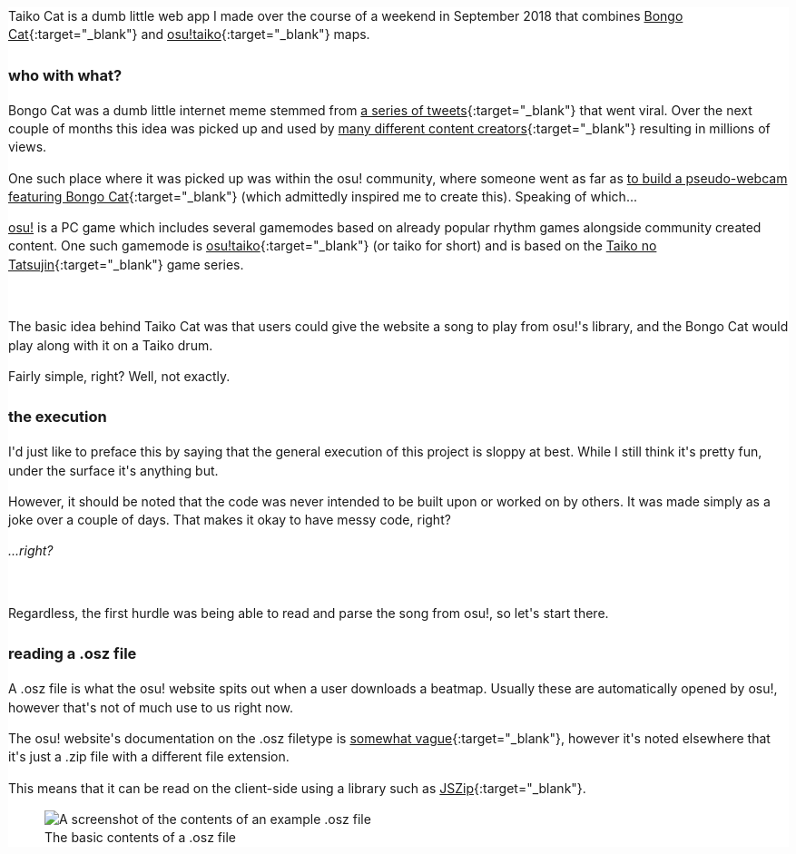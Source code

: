 Taiko Cat is a dumb little web app I made over the course of a weekend in September 2018 that combines [Bongo Cat](https://knowyourmeme.com/memes/bongo-cat){:target="_blank"} and [osu!taiko](https://osu.ppy.sh/help/wiki/Game_Modes/osu%21taiko){:target="_blank"} maps.

<h3 id="what"><span>who with what?</span></h3>

Bongo Cat was a dumb little internet meme stemmed from [a series of tweets](https://twitter.com/DitzyFlama/status/993487015499853824){:target="_blank"} that went viral. Over the next couple of months this idea was picked up and used by [many different content creators](https://www.youtube.com/results?search_query=bongo+cat){:target="_blank"} resulting in millions of views.

One such place where it was picked up was within the osu! community, where someone went as far as [to build a pseudo-webcam featuring Bongo Cat](https://www.reddit.com/r/osugame/comments/9gah62/i_made_a_bongo_cat_cam_for_osu_that_works_in_real/){:target="_blank"} (which admittedly inspired me to create this). Speaking of which...

[osu!](https://osu.ppy.sh) is a PC game which includes several gamemodes based on already popular rhythm games alongside community created content. One such gamemode is [osu!taiko](https://osu.ppy.sh/help/wiki/Game_Modes/osu%21taiko){:target="_blank"} (or taiko for short) and is based on the [Taiko no Tatsujin](https://en.wikipedia.org/wiki/Taiko_no_Tatsujin){:target="_blank"} game series.

<br>

The basic idea behind Taiko Cat was that users could give the website a song to play from osu!'s library, and the Bongo Cat would play along with it on a Taiko drum.

Fairly simple, right? Well, not exactly.

<h3 id="execution"><span>the execution</span></h3>

I'd just like to preface this by saying that the general execution of this project is sloppy at best. While I still think it's pretty fun, under the surface it's anything but. 

However, it should be noted that the code was never intended to be built upon or worked on by others. It was made simply as a joke over a couple of days. That makes it okay to have messy code, right?

*...right?*

<br>

Regardless, the first hurdle was being able to read and parse the song from osu!, so let's start there.

<h3 id="reading-an-osz-file"><span>reading a .osz file</span></h3>

A .osz file is what the osu! website spits out when a user downloads a beatmap. Usually these are automatically opened by osu!, however that's not of much use to us right now.

The osu! website's documentation on the .osz filetype is [somewhat vague](https://osu.ppy.sh/help/wiki/osu!_File_Formats/Osz_(file_format)){:target="_blank"}, however it's noted elsewhere that it's just a .zip file with a different file extension.

This means that it can be read on the client-side using a library such as [JSZip](https://stuk.github.io/jszip/){:target="_blank"}.

<figure>
    <img src="/images/taiko-cat/example_beatmap_contents.png" alt="A screenshot of the contents of an example .osz file"/>
    <figcaption>The basic contents of a .osz file</figcaption>
</figure>

